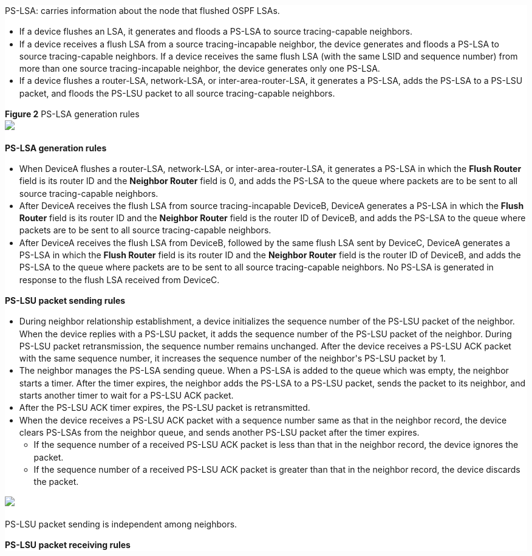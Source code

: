 PS-LSA: carries information about the node that flushed OSPF LSAs.

* If a device flushes an LSA, it generates and floods a PS-LSA to source tracing-capable neighbors.
* If a device receives a flush LSA from a source tracing-incapable neighbor, the device generates and floods a PS-LSA to source tracing-capable neighbors. If a device receives the same flush LSA (with the same LSID and sequence number) from more than one source tracing-incapable neighbor, the device generates only one PS-LSA.
* If a device flushes a router-LSA, network-LSA, or inter-area-router-LSA, it generates a PS-LSA, adds the PS-LSA to a PS-LSU packet, and floods the PS-LSU packet to all source tracing-capable neighbors.

**Figure 2** PS-LSA generation rules  
![](figure/en-us_image_0000001130783294.png)

**PS-LSA generation rules**

* When DeviceA flushes a router-LSA, network-LSA, or inter-area-router-LSA, it generates a PS-LSA in which the **Flush Router** field is its router ID and the **Neighbor Router** field is 0, and adds the PS-LSA to the queue where packets are to be sent to all source tracing-capable neighbors.
* After DeviceA receives the flush LSA from source tracing-incapable DeviceB, DeviceA generates a PS-LSA in which the **Flush Router** field is its router ID and the **Neighbor Router** field is the router ID of DeviceB, and adds the PS-LSA to the queue where packets are to be sent to all source tracing-capable neighbors.
* After DeviceA receives the flush LSA from DeviceB, followed by the same flush LSA sent by DeviceC, DeviceA generates a PS-LSA in which the **Flush Router** field is its router ID and the **Neighbor Router** field is the router ID of DeviceB, and adds the PS-LSA to the queue where packets are to be sent to all source tracing-capable neighbors. No PS-LSA is generated in response to the flush LSA received from DeviceC.

**PS-LSU packet sending rules**

* During neighbor relationship establishment, a device initializes the sequence number of the PS-LSU packet of the neighbor. When the device replies with a PS-LSU packet, it adds the sequence number of the PS-LSU packet of the neighbor. During PS-LSU packet retransmission, the sequence number remains unchanged. After the device receives a PS-LSU ACK packet with the same sequence number, it increases the sequence number of the neighbor's PS-LSU packet by 1.
* The neighbor manages the PS-LSA sending queue. When a PS-LSA is added to the queue which was empty, the neighbor starts a timer. After the timer expires, the neighbor adds the PS-LSA to a PS-LSU packet, sends the packet to its neighbor, and starts another timer to wait for a PS-LSU ACK packet.
* After the PS-LSU ACK timer expires, the PS-LSU packet is retransmitted.
* When the device receives a PS-LSU ACK packet with a sequence number same as that in the neighbor record, the device clears PS-LSAs from the neighbor queue, and sends another PS-LSU packet after the timer expires.
  + If the sequence number of a received PS-LSU ACK packet is less than that in the neighbor record, the device ignores the packet.
  + If the sequence number of a received PS-LSU ACK packet is greater than that in the neighbor record, the device discards the packet.

![](../public_sys-resources/note_3.0-en-us.png) 

PS-LSU packet sending is independent among neighbors.

**PS-LSU packet receiving rules**
